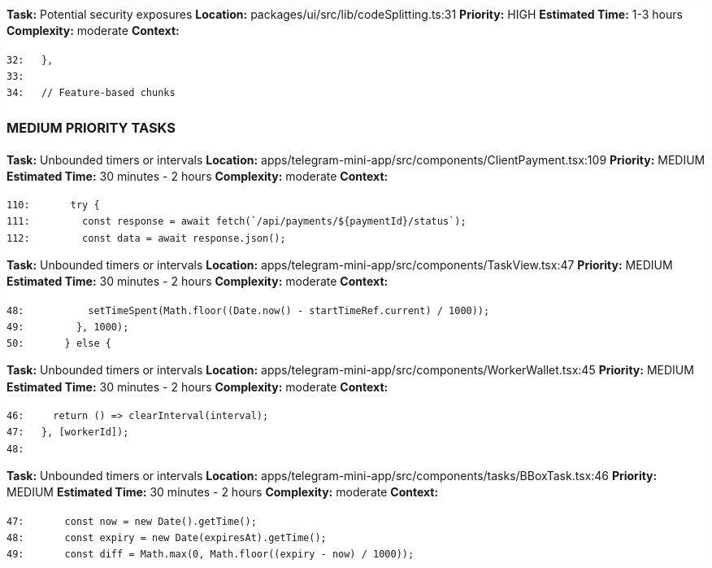 
**Task:** Potential security exposures
**Location:** packages/ui/src/lib/codeSplitting.ts:31
**Priority:** HIGH
**Estimated Time:** 1-3 hours
**Complexity:** moderate
**Context:**
```
32:   },
33: 
34:   // Feature-based chunks
```


### MEDIUM PRIORITY TASKS
**Task:** Unbounded timers or intervals
**Location:** apps/telegram-mini-app/src/components/ClientPayment.tsx:109
**Priority:** MEDIUM
**Estimated Time:** 30 minutes - 2 hours
**Complexity:** moderate
**Context:**
```
110:       try {
111:         const response = await fetch(`/api/payments/${paymentId}/status`);
112:         const data = await response.json();
```


**Task:** Unbounded timers or intervals
**Location:** apps/telegram-mini-app/src/components/TaskView.tsx:47
**Priority:** MEDIUM
**Estimated Time:** 30 minutes - 2 hours
**Complexity:** moderate
**Context:**
```
48:           setTimeSpent(Math.floor((Date.now() - startTimeRef.current) / 1000));
49:         }, 1000);
50:       } else {
```


**Task:** Unbounded timers or intervals
**Location:** apps/telegram-mini-app/src/components/WorkerWallet.tsx:45
**Priority:** MEDIUM
**Estimated Time:** 30 minutes - 2 hours
**Complexity:** moderate
**Context:**
```
46:     return () => clearInterval(interval);
47:   }, [workerId]);
48: 
```


**Task:** Unbounded timers or intervals
**Location:** apps/telegram-mini-app/src/components/tasks/BBoxTask.tsx:46
**Priority:** MEDIUM
**Estimated Time:** 30 minutes - 2 hours
**Complexity:** moderate
**Context:**
```
47:       const now = new Date().getTime();
48:       const expiry = new Date(expiresAt).getTime();
49:       const diff = Math.max(0, Math.floor((expiry - now) / 1000));
```
